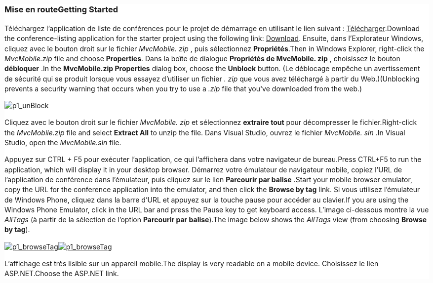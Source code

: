 ### <a name="getting-started"></a><span data-ttu-id="a9f07-138">Mise en route</span><span class="sxs-lookup"><span data-stu-id="a9f07-138">Getting Started</span></span>

<span data-ttu-id="a9f07-139">Téléchargez l’application de liste de conférences pour le projet de démarrage en utilisant le lien suivant : [Télécharger](https://go.microsoft.com/fwlink/?LinkId=228307).</span><span class="sxs-lookup"><span data-stu-id="a9f07-139">Download the conference-listing application for the starter project using the following link: [Download](https://go.microsoft.com/fwlink/?LinkId=228307).</span></span> <span data-ttu-id="a9f07-140">Ensuite, dans l’Explorateur Windows, cliquez avec le bouton droit sur le fichier *MvcMobile. zip* , puis sélectionnez **Propriétés**.</span><span class="sxs-lookup"><span data-stu-id="a9f07-140">Then in Windows Explorer, right-click the *MvcMobile.zip* file and choose **Properties**.</span></span> <span data-ttu-id="a9f07-141">Dans la boîte de dialogue **Propriétés de MvcMobile. zip** , choisissez le bouton **débloquer** .</span><span class="sxs-lookup"><span data-stu-id="a9f07-141">In the **MvcMobile.zip Properties** dialog box, choose the **Unblock** button.</span></span> <span data-ttu-id="a9f07-142">(Le déblocage empêche un avertissement de sécurité qui se produit lorsque vous essayez d’utiliser un fichier *. zip* que vous avez téléchargé à partir du Web.)</span><span class="sxs-lookup"><span data-stu-id="a9f07-142">(Unblocking prevents a security warning that occurs when you try to use a *.zip* file that you've downloaded from the web.)</span></span>

![p1_unBlock](aspnet-mvc-4-mobile-features/_static/image4.png)

<span data-ttu-id="a9f07-144">Cliquez avec le bouton droit sur le fichier *MvcMobile. zip* et sélectionnez **extraire tout** pour décompresser le fichier.</span><span class="sxs-lookup"><span data-stu-id="a9f07-144">Right-click the *MvcMobile.zip* file and select **Extract All** to unzip the file.</span></span> <span data-ttu-id="a9f07-145">Dans Visual Studio, ouvrez le fichier *MvcMobile. sln* .</span><span class="sxs-lookup"><span data-stu-id="a9f07-145">In Visual Studio, open the *MvcMobile.sln* file.</span></span>

<span data-ttu-id="a9f07-146">Appuyez sur CTRL + F5 pour exécuter l’application, ce qui l’affichera dans votre navigateur de bureau.</span><span class="sxs-lookup"><span data-stu-id="a9f07-146">Press CTRL+F5 to run the application, which will display it in your desktop browser.</span></span> <span data-ttu-id="a9f07-147">Démarrez votre émulateur de navigateur mobile, copiez l’URL de l’application de conférence dans l’émulateur, puis cliquez sur le lien **Parcourir par balise** .</span><span class="sxs-lookup"><span data-stu-id="a9f07-147">Start your mobile browser emulator, copy the URL for the conference application into the emulator, and then click the **Browse by tag** link.</span></span> <span data-ttu-id="a9f07-148">Si vous utilisez l’émulateur de Windows Phone, cliquez dans la barre d’URL et appuyez sur la touche pause pour accéder au clavier.</span><span class="sxs-lookup"><span data-stu-id="a9f07-148">If you are using the Windows Phone Emulator, click in the URL bar and press the Pause key to get keyboard access.</span></span> <span data-ttu-id="a9f07-149">L’image ci-dessous montre la vue *AllTags* (à partir de la sélection de l’option **Parcourir par balise**).</span><span class="sxs-lookup"><span data-stu-id="a9f07-149">The image below shows the *AllTags* view (from choosing **Browse by tag**).</span></span>

<span data-ttu-id="a9f07-150">[![p1_browseTag](aspnet-mvc-4-mobile-features/_static/image6.png)](aspnet-mvc-4-mobile-features/_static/image5.png)</span><span class="sxs-lookup"><span data-stu-id="a9f07-150">[![p1_browseTag](aspnet-mvc-4-mobile-features/_static/image6.png)](aspnet-mvc-4-mobile-features/_static/image5.png)</span></span>

<span data-ttu-id="a9f07-151">L’affichage est très lisible sur un appareil mobile.</span><span class="sxs-lookup"><span data-stu-id="a9f07-151">The display is very readable on a mobile device.</span></span> <span data-ttu-id="a9f07-152">Choisissez le lien ASP.NET.</span><span class="sxs-lookup"><span data-stu-id="a9f07-152">Choose the ASP.NET link.</span></span>

